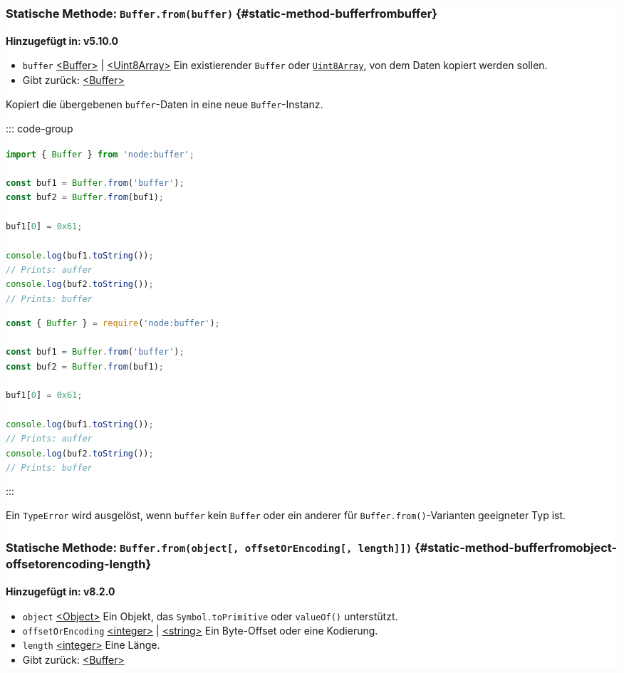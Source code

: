 
### Statische Methode: `Buffer.from(buffer)` {#static-method-bufferfrombuffer}

**Hinzugefügt in: v5.10.0**

- `buffer` [\<Buffer\>](/de/nodejs/api/buffer#class-buffer) | [\<Uint8Array\>](https://developer.mozilla.org/en-US/docs/Web/JavaScript/Reference/Global_Objects/Uint8Array) Ein existierender `Buffer` oder [`Uint8Array`](https://developer.mozilla.org/en-US/docs/Web/JavaScript/Reference/Global_Objects/Uint8Array), von dem Daten kopiert werden sollen.
- Gibt zurück: [\<Buffer\>](/de/nodejs/api/buffer#class-buffer)

Kopiert die übergebenen `buffer`-Daten in eine neue `Buffer`-Instanz.

::: code-group
```js [ESM]
import { Buffer } from 'node:buffer';

const buf1 = Buffer.from('buffer');
const buf2 = Buffer.from(buf1);

buf1[0] = 0x61;

console.log(buf1.toString());
// Prints: auffer
console.log(buf2.toString());
// Prints: buffer
```

```js [CJS]
const { Buffer } = require('node:buffer');

const buf1 = Buffer.from('buffer');
const buf2 = Buffer.from(buf1);

buf1[0] = 0x61;

console.log(buf1.toString());
// Prints: auffer
console.log(buf2.toString());
// Prints: buffer
```
:::

Ein `TypeError` wird ausgelöst, wenn `buffer` kein `Buffer` oder ein anderer für `Buffer.from()`-Varianten geeigneter Typ ist.

### Statische Methode: `Buffer.from(object[, offsetOrEncoding[, length]])` {#static-method-bufferfromobject-offsetorencoding-length}

**Hinzugefügt in: v8.2.0**

- `object` [\<Object\>](https://developer.mozilla.org/en-US/docs/Web/JavaScript/Reference/Global_Objects/Object) Ein Objekt, das `Symbol.toPrimitive` oder `valueOf()` unterstützt.
- `offsetOrEncoding` [\<integer\>](https://developer.mozilla.org/en-US/docs/Web/JavaScript/Data_structures#Number_type) | [\<string\>](https://developer.mozilla.org/en-US/docs/Web/JavaScript/Data_structures#String_type) Ein Byte-Offset oder eine Kodierung.
- `length` [\<integer\>](https://developer.mozilla.org/en-US/docs/Web/JavaScript/Data_structures#Number_type) Eine Länge.
- Gibt zurück: [\<Buffer\>](/de/nodejs/api/buffer#class-buffer)
